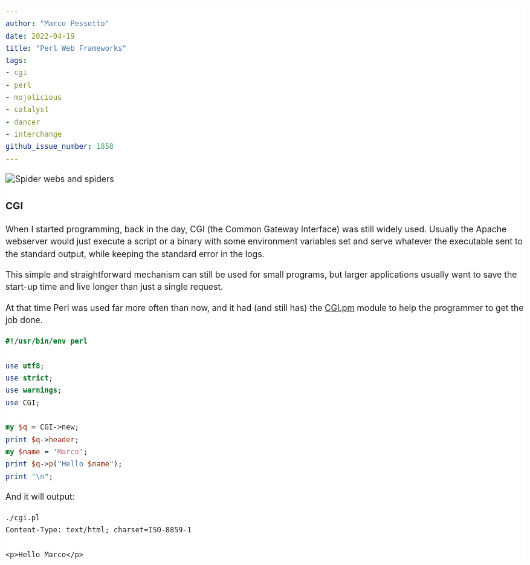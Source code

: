 ```yaml
---
author: "Marco Pessotto"
date: 2022-04-19
title: "Perl Web Frameworks"
tags:
- cgi
- perl
- mojolicious
- catalyst
- dancer
- interchange
github_issue_number: 1858
---
```


![Spider webs and spiders](/blog/2022/04/perl-frameworks/nature-wing-black-and-white-web-line-insect-1244977.webp)



### CGI

When I started programming, back in the day, CGI (the Common Gateway Interface) was still widely
used. Usually the Apache webserver would just execute a script or a
binary with some environment variables set and serve whatever the
executable sent to the standard output, while keeping the standard
error in the logs.

This simple and straightforward mechanism can still
be used for small programs, but larger applications usually want to
save the start-up time and live longer than just a single request.

At that time Perl was used far more often than now, and it had (and still
has) the [CGI.pm](https://metacpan.org/pod/CGI) module to help the
programmer to get the job done.

```perl
#!/usr/bin/env perl

use utf8;
use strict;
use warnings;
use CGI;

my $q = CGI->new;
print $q->header;
my $name = 'Marco';
print $q->p("Hello $name");
print "\n";
```

And it will output:

```plain
./cgi.pl
Content-Type: text/html; charset=ISO-8859-1

<p>Hello Marco</p>
```
